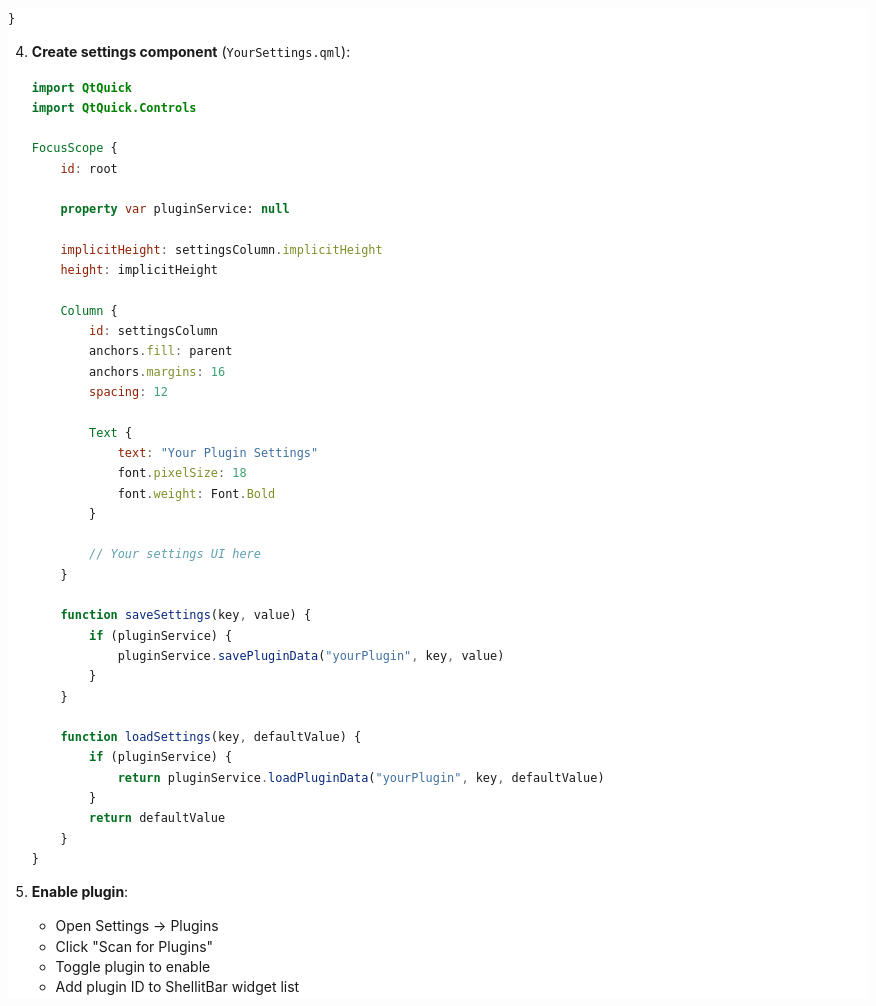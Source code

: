    ```qml
   }
   ```

4. **Create settings component** (`YourSettings.qml`):
   ```qml
   import QtQuick
   import QtQuick.Controls

   FocusScope {
       id: root

       property var pluginService: null

       implicitHeight: settingsColumn.implicitHeight
       height: implicitHeight

       Column {
           id: settingsColumn
           anchors.fill: parent
           anchors.margins: 16
           spacing: 12

           Text {
               text: "Your Plugin Settings"
               font.pixelSize: 18
               font.weight: Font.Bold
           }

           // Your settings UI here
       }

       function saveSettings(key, value) {
           if (pluginService) {
               pluginService.savePluginData("yourPlugin", key, value)
           }
       }

       function loadSettings(key, defaultValue) {
           if (pluginService) {
               return pluginService.loadPluginData("yourPlugin", key, defaultValue)
           }
           return defaultValue
       }
   }
   ```

5. **Enable plugin**:
   - Open Settings → Plugins
   - Click "Scan for Plugins"
   - Toggle plugin to enable
   - Add plugin ID to ShellitBar widget list
